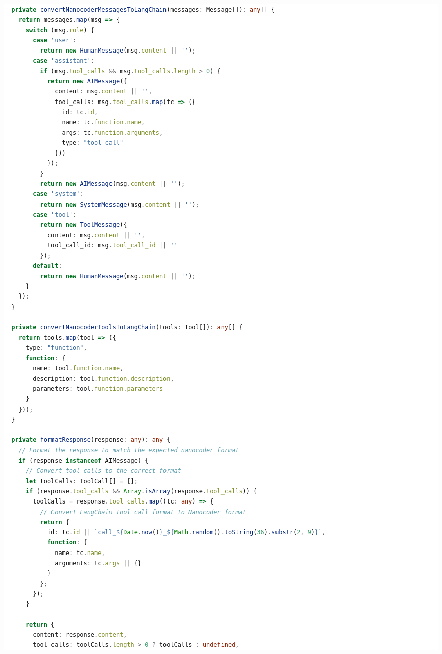 ```typescript
  private convertNanocoderMessagesToLangChain(messages: Message[]): any[] {
    return messages.map(msg => {
      switch (msg.role) {
        case 'user':
          return new HumanMessage(msg.content || '');
        case 'assistant':
          if (msg.tool_calls && msg.tool_calls.length > 0) {
            return new AIMessage({
              content: msg.content || '',
              tool_calls: msg.tool_calls.map(tc => ({
                id: tc.id,
                name: tc.function.name,
                args: tc.function.arguments,
                type: "tool_call"
              }))
            });
          }
          return new AIMessage(msg.content || '');
        case 'system':
          return new SystemMessage(msg.content || '');
        case 'tool':
          return new ToolMessage({
            content: msg.content || '',
            tool_call_id: msg.tool_call_id || ''
          });
        default:
          return new HumanMessage(msg.content || '');
      }
    });
  }

  private convertNanocoderToolsToLangChain(tools: Tool[]): any[] {
    return tools.map(tool => ({
      type: "function",
      function: {
        name: tool.function.name,
        description: tool.function.description,
        parameters: tool.function.parameters
      }
    }));
  }

  private formatResponse(response: any): any {
    // Format the response to match the expected nanocoder format
    if (response instanceof AIMessage) {
      // Convert tool calls to the correct format
      let toolCalls: ToolCall[] = [];
      if (response.tool_calls && Array.isArray(response.tool_calls)) {
        toolCalls = response.tool_calls.map((tc: any) => {
          // Convert LangChain tool call format to Nanocoder format
          return {
            id: tc.id || `call_${Date.now()}_${Math.random().toString(36).substr(2, 9)}`,
            function: {
              name: tc.name,
              arguments: tc.args || {}
            }
          };
        });
      }
      
      return {
        content: response.content,
        tool_calls: toolCalls.length > 0 ? toolCalls : undefined,
```